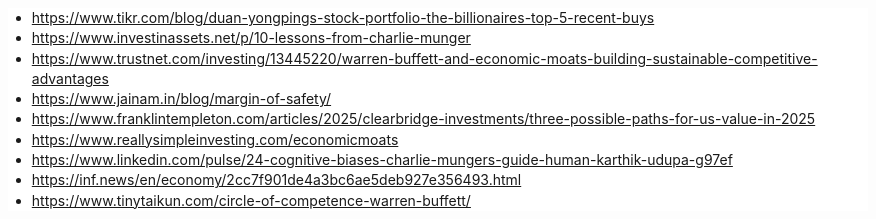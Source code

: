 - https://www.tikr.com/blog/duan-yongpings-stock-portfolio-the-billionaires-top-5-recent-buys
- https://www.investinassets.net/p/10-lessons-from-charlie-munger
- https://www.trustnet.com/investing/13445220/warren-buffett-and-economic-moats-building-sustainable-competitive-advantages
- https://www.jainam.in/blog/margin-of-safety/
- https://www.franklintempleton.com/articles/2025/clearbridge-investments/three-possible-paths-for-us-value-in-2025
- https://www.reallysimpleinvesting.com/economicmoats
- https://www.linkedin.com/pulse/24-cognitive-biases-charlie-mungers-guide-human-karthik-udupa-g97ef
- https://inf.news/en/economy/2cc7f901de4a3bc6ae5deb927e356493.html
- https://www.tinytaikun.com/circle-of-competence-warren-buffett/
